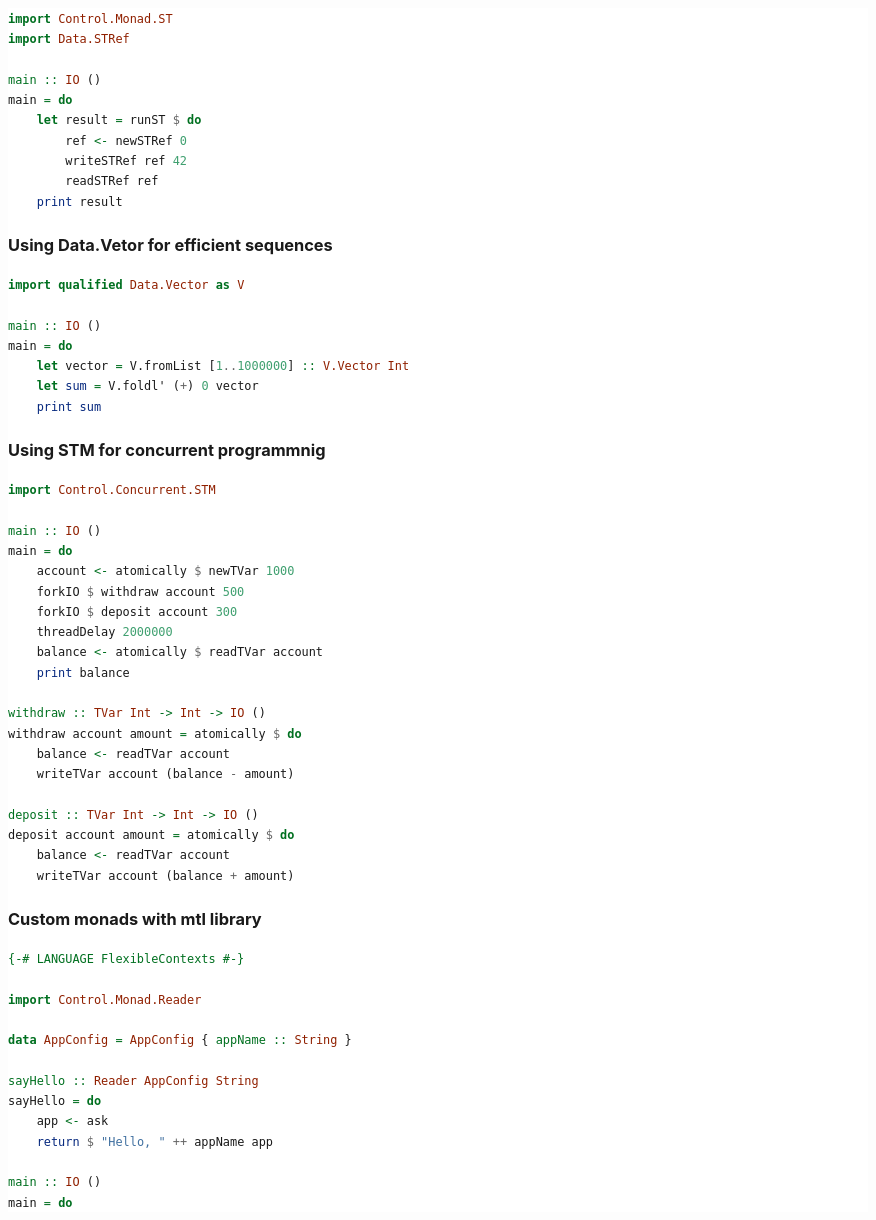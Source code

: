 ```haskell
import Control.Monad.ST
import Data.STRef

main :: IO ()
main = do
    let result = runST $ do
        ref <- newSTRef 0
        writeSTRef ref 42
        readSTRef ref
    print result
```

### Using Data.Vetor for efficient sequences

```haskell
import qualified Data.Vector as V

main :: IO ()
main = do
    let vector = V.fromList [1..1000000] :: V.Vector Int
    let sum = V.foldl' (+) 0 vector
    print sum
```

### Using STM for concurrent programmnig

```haskell
import Control.Concurrent.STM

main :: IO ()
main = do
    account <- atomically $ newTVar 1000
    forkIO $ withdraw account 500
    forkIO $ deposit account 300
    threadDelay 2000000
    balance <- atomically $ readTVar account
    print balance

withdraw :: TVar Int -> Int -> IO ()
withdraw account amount = atomically $ do
    balance <- readTVar account
    writeTVar account (balance - amount)

deposit :: TVar Int -> Int -> IO ()
deposit account amount = atomically $ do
    balance <- readTVar account
    writeTVar account (balance + amount)
```

### Custom monads with mtl library

```haskell
{-# LANGUAGE FlexibleContexts #-}

import Control.Monad.Reader

data AppConfig = AppConfig { appName :: String }

sayHello :: Reader AppConfig String
sayHello = do
    app <- ask
    return $ "Hello, " ++ appName app

main :: IO ()
main = do
```